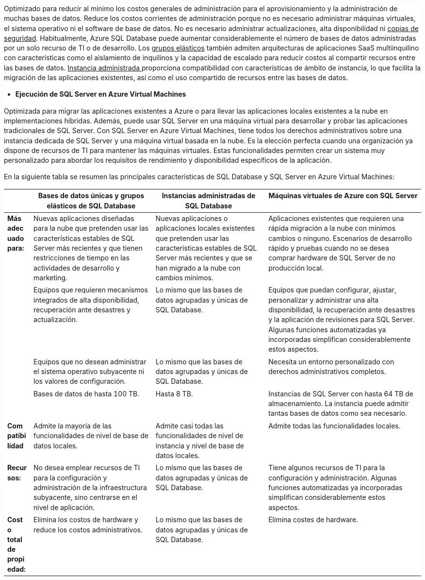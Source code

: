 Optimizado para reducir al mínimo los costos generales de administración para el aprovisionamiento y la administración de muchas bases de datos. Reduce los costos corrientes de administración porque no es necesario administrar máquinas virtuales, el sistema operativo ni el software de base de datos. No es necesario administrar actualizaciones, alta disponibilidad ni [copias de seguridad](sql-database-automated-backups.md). Habitualmente, Azure SQL Database puede aumentar considerablemente el número de bases de datos administradas por un solo recurso de TI o de desarrollo. Los [grupos elásticos](sql-database-elastic-pool.md) también admiten arquitecturas de aplicaciones SaaS multiinquilino con características como el aislamiento de inquilinos y la capacidad de escalado para reducir costos al compartir recursos entre las bases de datos. [Instancia administrada ](sql-database-managed-instance.md) proporciona compatibilidad con características de ámbito de instancia, lo que facilita la migración de las aplicaciones existentes, así como el uso compartido de recursos entre las bases de datos.

- **Ejecución de SQL Server en Azure Virtual Machines**

Optimizada para migrar las aplicaciones existentes a Azure o para llevar las aplicaciones locales existentes a la nube en implementaciones híbridas. Además, puede usar SQL Server en una máquina virtual para desarrollar y probar las aplicaciones tradicionales de SQL Server. Con SQL Server en Azure Virtual Machines, tiene todos los derechos administrativos sobre una instancia dedicada de SQL Server y una máquina virtual basada en la nube. Es la elección perfecta cuando una organización ya dispone de recursos de TI para mantener las máquinas virtuales. Estas funcionalidades permiten crear un sistema muy personalizado para abordar los requisitos de rendimiento y disponibilidad específicos de la aplicación.

En la siguiente tabla se resumen las principales características de SQL Database y SQL Server en Azure Virtual Machines:

| | Bases de datos únicas y grupos elásticos de SQL Database | Instancias administradas de SQL Database |Máquinas virtuales de Azure con SQL Server |
| --- | --- | --- |---|
| **Más adecuado para:** |Nuevas aplicaciones diseñadas para la nube que pretenden usar las características estables de SQL Server más recientes y que tienen restricciones de tiempo en las actividades de desarrollo y marketing. | Nuevas aplicaciones o aplicaciones locales existentes que pretenden usar las características estables de SQL Server más recientes y que se han migrado a la nube con cambios mínimos.  | Aplicaciones existentes que requieren una rápida migración a la nube con mínimos cambios o ninguno. Escenarios de desarrollo rápido y pruebas cuando no se desea comprar hardware de SQL Server de no producción local. |
|  | Equipos que requieren mecanismos integrados de alta disponibilidad, recuperación ante desastres y actualización. | Lo mismo que las bases de datos agrupadas y únicas de SQL Database. | Equipos que puedan configurar, ajustar, personalizar y administrar una alta disponibilidad, la recuperación ante desastres y la aplicación de revisiones para SQL Server. Algunas funciones automatizadas ya incorporadas simplifican considerablemente estos aspectos. | |
|  | Equipos que no desean administrar el sistema operativo subyacente ni los valores de configuración. | Lo mismo que las bases de datos agrupadas y únicas de SQL Database. | Necesita un entorno personalizado con derechos administrativos completos. | |
|  | Bases de datos de hasta 100 TB. | Hasta 8 TB. | Instancias de SQL Server con hasta 64 TB de almacenamiento. La instancia puede admitir tantas bases de datos como sea necesario. |
| **Compatibilidad** | Admite la mayoría de las funcionalidades de nivel de base de datos locales. | Admite casi todas las funcionalidades de nivel de instancia y nivel de base de datos locales. | Admite todas las funcionalidades locales. |
| **Recursos:** | No desea emplear recursos de TI para la configuración y administración de la infraestructura subyacente, sino centrarse en el nivel de aplicación. | Lo mismo que las bases de datos agrupadas y únicas de SQL Database. | Tiene algunos recursos de TI para la configuración y administración. Algunas funciones automatizadas ya incorporadas simplifican considerablemente estos aspectos. |
| **Costo total de propiedad:** | Elimina los costos de hardware y reduce los costos administrativos. | Lo mismo que las bases de datos agrupadas y únicas de SQL Database. | Elimina costes de hardware. |